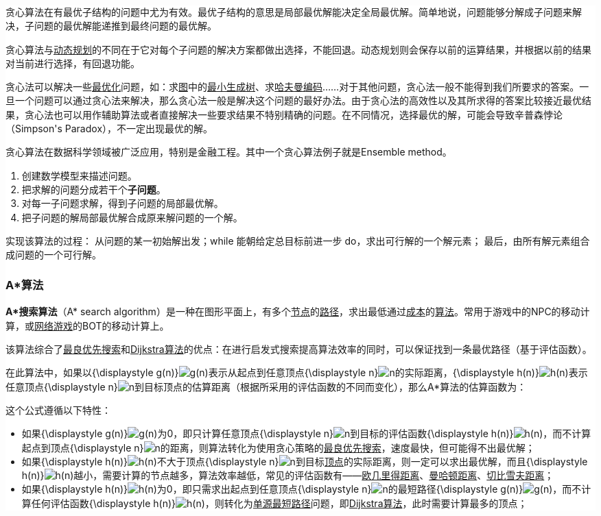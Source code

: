 贪心算法在有最优子结构的问题中尤为有效。最优子结构的意思是局部最优解能决定全局最优解。简单地说，问题能够分解成子问题来解决，子问题的最优解能递推到最终问题的最优解。

贪心算法与[动态规划](https://zh.wikipedia.org/wiki/动态规划)的不同在于它对每个子问题的解决方案都做出选择，不能回退。动态规划则会保存以前的运算结果，并根据以前的结果对当前进行选择，有回退功能。

贪心法可以解决一些[最优化](https://zh.wikipedia.org/wiki/最优化)问题，如：求[图](https://zh.wikipedia.org/wiki/图)中的[最小生成树](https://zh.wikipedia.org/wiki/最小生成树)、求[哈夫曼编码](https://zh.wikipedia.org/wiki/哈夫曼编码)……对于其他问题，贪心法一般不能得到我们所要求的答案。一旦一个问题可以通过贪心法来解决，那么贪心法一般是解决这个问题的最好办法。由于贪心法的高效性以及其所求得的答案比较接近最优结果，贪心法也可以用作辅助算法或者直接解决一些要求结果不特别精确的问题。在不同情况，选择最优的解，可能会导致辛普森悖论（Simpson's Paradox），不一定出现最优的解。

贪心算法在数据科学领域被广泛应用，特别是金融工程。其中一个贪心算法例子就是Ensemble method。

1. 创建数学模型来描述问题。
2. 把求解的问题分成若干个**子问题**。
3. 对每一子问题求解，得到子问题的局部最优解。
4. 把子问题的解局部最优解合成原来解问题的一个解。

实现该算法的过程：
从问题的某一初始解出发；while 能朝给定总目标前进一步 do，求出可行解的一个解元素；
最后，由所有解元素组合成问题的一个可行解。

### A*算法

**A\*搜索算法**（A* search algorithm）是一种在图形平面上，有多个[节点](https://zh.wikipedia.org/wiki/節點)的[路径](https://zh.wikipedia.org/wiki/路径)，求出最低通过[成本](https://zh.wikipedia.org/wiki/成本)的[算法](https://zh.wikipedia.org/wiki/算法)。常用于游戏中的NPC的移动计算，或[网络游戏](https://zh.wikipedia.org/wiki/网络游戏)的BOT的移动计算上。

该算法综合了[最良优先搜索](https://zh.wikipedia.org/w/index.php?title=最良優先搜索&action=edit&redlink=1)和[Dijkstra算法](https://zh.wikipedia.org/wiki/Dijkstra算法)的优点：在进行启发式搜索提高算法效率的同时，可以保证找到一条最优路径（基于评估函数）。

在此算法中，如果以{\displaystyle g(n)}![g(n)](https://wikimedia.org/api/rest_v1/media/math/render/svg/d4ad18070e494503403daf39398e711c1378348e)表示从起点到任意顶点{\displaystyle n}![n](https://wikimedia.org/api/rest_v1/media/math/render/svg/a601995d55609f2d9f5e233e36fbe9ea26011b3b)的实际距离，{\displaystyle h(n)}![h(n)](https://wikimedia.org/api/rest_v1/media/math/render/svg/125976c5970a395422e1baf572a26f31ae5e0b7d)表示任意顶点{\displaystyle n}![n](https://wikimedia.org/api/rest_v1/media/math/render/svg/a601995d55609f2d9f5e233e36fbe9ea26011b3b)到目标顶点的估算距离（根据所采用的评估函数的不同而变化），那么A*算法的估算函数为：



这个公式遵循以下特性：

- 如果{\displaystyle g(n)}![g(n)](https://wikimedia.org/api/rest_v1/media/math/render/svg/d4ad18070e494503403daf39398e711c1378348e)为0，即只计算任意顶点{\displaystyle n}![n](https://wikimedia.org/api/rest_v1/media/math/render/svg/a601995d55609f2d9f5e233e36fbe9ea26011b3b)到目标的评估函数{\displaystyle h(n)}![h(n)](https://wikimedia.org/api/rest_v1/media/math/render/svg/125976c5970a395422e1baf572a26f31ae5e0b7d)，而不计算起点到顶点{\displaystyle n}![n](https://wikimedia.org/api/rest_v1/media/math/render/svg/a601995d55609f2d9f5e233e36fbe9ea26011b3b)的距离，则算法转化为使用贪心策略的[最良优先搜索](https://zh.wikipedia.org/w/index.php?title=最良優先搜索&action=edit&redlink=1)，速度最快，但可能得不出最优解；
- 如果{\displaystyle h(n)}![h(n)](https://wikimedia.org/api/rest_v1/media/math/render/svg/125976c5970a395422e1baf572a26f31ae5e0b7d)不大于顶点{\displaystyle n}![n](https://wikimedia.org/api/rest_v1/media/math/render/svg/a601995d55609f2d9f5e233e36fbe9ea26011b3b)到目标[顶点](https://zh.wikipedia.org/wiki/顶点_(图论))的实际距离，则一定可以求出最优解，而且{\displaystyle h(n)}![h(n)](https://wikimedia.org/api/rest_v1/media/math/render/svg/125976c5970a395422e1baf572a26f31ae5e0b7d)越小，需要计算的节点越多，算法效率越低，常见的评估函数有——[欧几里得距离](https://zh.wikipedia.org/wiki/欧几里得距离)、[曼哈顿距离](https://zh.wikipedia.org/wiki/曼哈頓距離)、[切比雪夫距离](https://zh.wikipedia.org/wiki/切比雪夫距离)；
- 如果{\displaystyle h(n)}![h(n)](https://wikimedia.org/api/rest_v1/media/math/render/svg/125976c5970a395422e1baf572a26f31ae5e0b7d)为0，即只需求出起点到任意顶点{\displaystyle n}![n](https://wikimedia.org/api/rest_v1/media/math/render/svg/a601995d55609f2d9f5e233e36fbe9ea26011b3b)的最短路径{\displaystyle g(n)}![g(n)](https://wikimedia.org/api/rest_v1/media/math/render/svg/d4ad18070e494503403daf39398e711c1378348e)，而不计算任何评估函数{\displaystyle h(n)}![h(n)](https://wikimedia.org/api/rest_v1/media/math/render/svg/125976c5970a395422e1baf572a26f31ae5e0b7d)，则转化为[单源最短路径](https://zh.wikipedia.org/w/index.php?title=单源最短路径&action=edit&redlink=1)问题，即[Dijkstra算法](https://zh.wikipedia.org/wiki/Dijkstra算法)，此时需要计算最多的顶点；
